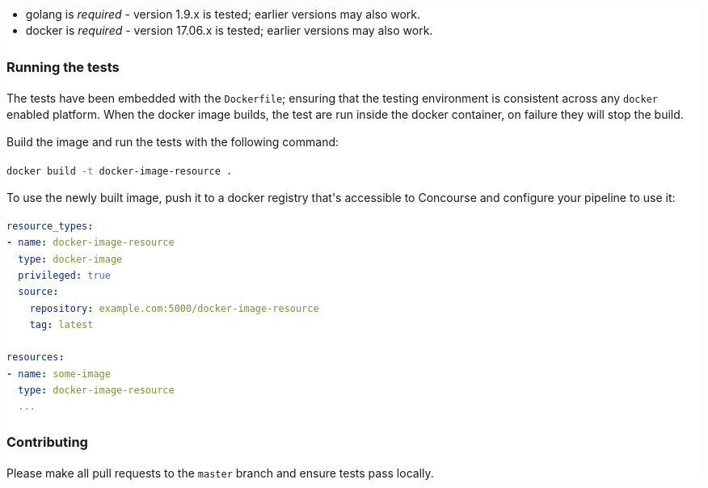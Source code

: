* golang is *required* - version 1.9.x is tested; earlier versions may also
  work.
* docker is *required* - version 17.06.x is tested; earlier versions may also
  work.

### Running the tests

The tests have been embedded with the `Dockerfile`; ensuring that the testing
environment is consistent across any `docker` enabled platform. When the docker
image builds, the test are run inside the docker container, on failure they
will stop the build.

Build the image and run the tests with the following command:

```sh
docker build -t docker-image-resource .
```

To use the newly built image, push it to a docker registry that's accessible to
Concourse and configure your pipeline to use it:

```yaml
resource_types:
- name: docker-image-resource
  type: docker-image
  privileged: true
  source:
    repository: example.com:5000/docker-image-resource
    tag: latest

resources:
- name: some-image
  type: docker-image-resource
  ...
```

### Contributing

Please make all pull requests to the `master` branch and ensure tests pass
locally.
